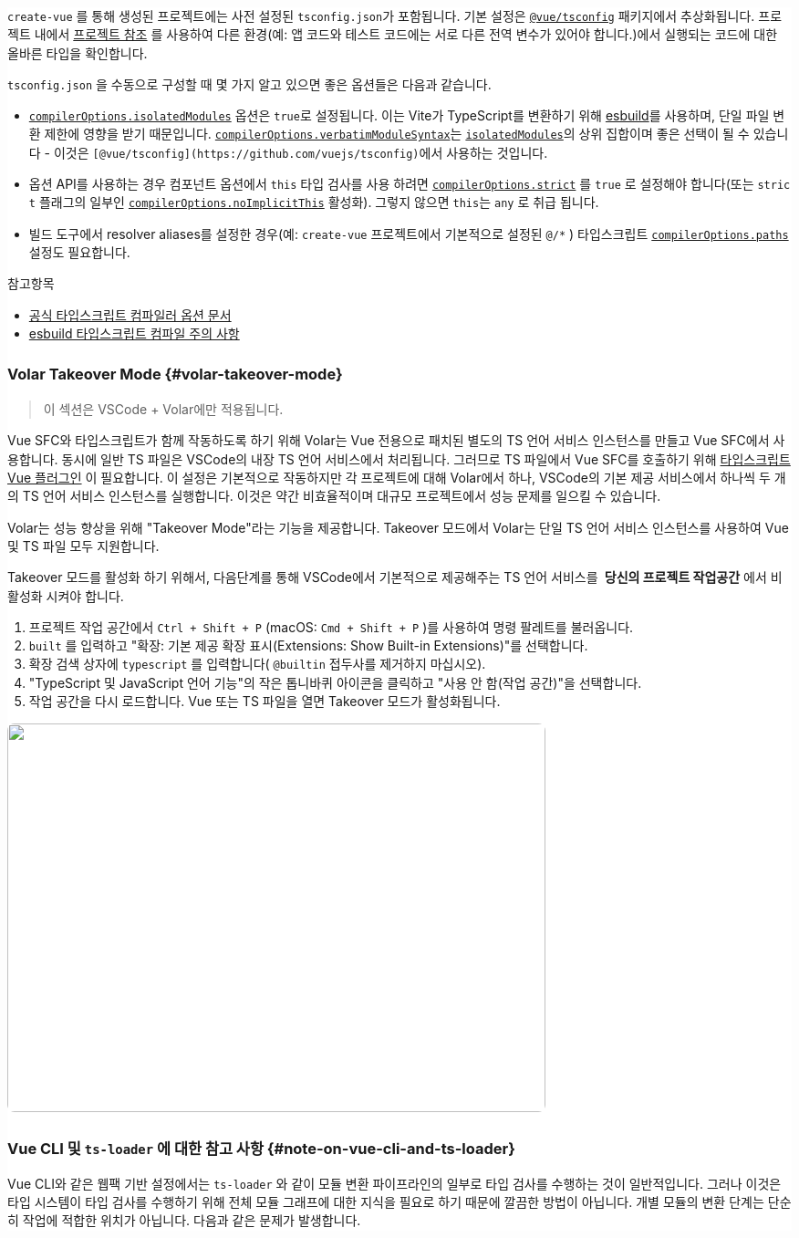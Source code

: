 `create-vue` 를 통해 생성된 프로젝트에는 사전 설정된 `tsconfig.json`가 포함됩니다. 기본 설정은 [`@vue/tsconfig`](https://github.com/vuejs/tsconfig) 패키지에서 추상화됩니다. 프로젝트 내에서 [프로젝트 참조](https://www.typescriptlang.org/docs/handbook/project-references) 를 사용하여 다른 환경(예: 앱 코드와 테스트 코드에는 서로 다른 전역 변수가 있어야 합니다.)에서 실행되는 코드에 대한 올바른 타입을 확인합니다.

`tsconfig.json` 을 수동으로 구성할 때 몇 가지 알고 있으면 좋은 옵션들은 다음과 같습니다.

- [`compilerOptions.isolatedModules`](https://www.typescriptlang.org/tsconfig#isolatedModules) 옵션은 `true`로 설정됩니다. 이는 Vite가 TypeScript를 변환하기 위해 [esbuild](https://esbuild.github.io/)를 사용하며, 단일 파일 변환 제한에 영향을 받기 때문입니다. [`compilerOptions.verbatimModuleSyntax`](https://www.typescriptlang.org/tsconfig#verbatimModuleSyntax)는 [`isolatedModules`](https://github.com/microsoft/TypeScript/issues/53601)의 상위 집합이며 좋은 선택이 될 수 있습니다 - 이것은 `[@vue/tsconfig](https://github.com/vuejs/tsconfig)`에서 사용하는 것입니다.

- 옵션 API를 사용하는 경우 컴포넌트 옵션에서 <code>this</code> 타입 검사를 사용 하려면 [`compilerOptions.strict`](https://www.typescriptlang.org/tsconfig#strict) 를 <code>true</code> 로 설정해야 합니다(또는 `strict` 플래그의 일부인 [`compilerOptions.noImplicitThis`](https://www.typescriptlang.org/tsconfig#noImplicitThis) 활성화). 그렇지 않으면 `this`는  `any` 로 취급 됩니다.

- 빌드 도구에서 resolver aliases를 설정한 경우(예: `create-vue` 프로젝트에서 기본적으로 설정된 `@/*` ) 타입스크립트 [`compilerOptions.paths`](https://www.typescriptlang.org/tsconfig#paths) 설정도 필요합니다.

참고항목

- [공식 타입스크립트 컴파일러 옵션 문서](https://www.typescriptlang.org/docs/handbook/compiler-options)
- [esbuild 타입스크립트 컴파일 주의 사항](https://esbuild.github.io/content-types/#typescript-caveats)

### Volar Takeover Mode {#volar-takeover-mode}

> 이 섹션은 VSCode + Volar에만 적용됩니다.

Vue SFC와 타입스크립트가 함께 작동하도록 하기 위해 Volar는 Vue 전용으로 패치된 별도의 TS 언어 서비스 인스턴스를 만들고 Vue SFC에서 사용합니다. 동시에 일반 TS 파일은 VSCode의 내장 TS 언어 서비스에서 처리됩니다. 그러므로 TS 파일에서 Vue SFC를 호출하기 위해 [타입스크립트 Vue 플러그인](https://marketplace.visualstudio.com/items?itemName=johnsoncodehk.vscode-typescript-vue-plugin) 이 필요합니다. 이 설정은 기본적으로 작동하지만 각 프로젝트에 대해 Volar에서 하나, VSCode의 기본 제공 서비스에서 하나씩 두 개의 TS 언어 서비스 인스턴스를 실행합니다. 이것은 약간 비효율적이며 대규모 프로젝트에서 성능 문제를 일으킬 수 있습니다.

Volar는 성능 향상을 위해 "Takeover Mode"라는 기능을 제공합니다. Takeover 모드에서 Volar는 단일 TS 언어 서비스 인스턴스를 사용하여 Vue 및 TS 파일 모두 지원합니다.

Takeover 모드를 활성화 하기 위해서, 다음단계를 통해 VSCode에서 기본적으로 제공해주는 TS 언어 서비스를 **&nbsp;당신의 프로젝트 작업공간** 에서 비활성화 시켜야 합니다.

1. 프로젝트 작업 공간에서 `Ctrl + Shift + P` (macOS: `Cmd + Shift + P` )를 사용하여 명령 팔레트를 불러옵니다.
2. `built` 를 입력하고 "확장: 기본 제공 확장 표시(Extensions: Show Built-in Extensions)"를 선택합니다.
3. 확장 검색 상자에 `typescript` 를 입력합니다( `@builtin` 접두사를 제거하지 마십시오).
4. "TypeScript 및 JavaScript 언어 기능"의 작은 톱니바퀴 아이콘을 클릭하고 "사용 안 함(작업 공간)"을 선택합니다.
5. 작업 공간을 다시 로드합니다. Vue 또는 TS 파일을 열면 Takeover 모드가 활성화됩니다.

<img src="./images/takeover-mode.png" width="590" height="426" style="margin:0px auto;border-radius:8px">

### Vue CLI 및 `ts-loader` 에 대한 참고 사항 {#note-on-vue-cli-and-ts-loader}

Vue CLI와 같은 웹팩 기반 설정에서는 `ts-loader` 와 같이 모듈 변환 파이프라인의 일부로 타입 검사를 수행하는 것이 일반적입니다. 그러나 이것은 타입 시스템이 타입 검사를 수행하기 위해 전체 모듈 그래프에 대한 지식을 필요로 하기 때문에 깔끔한 방법이 아닙니다. 개별 모듈의 변환 단계는 단순히 작업에 적합한 위치가 아닙니다. 다음과 같은 문제가 발생합니다.
